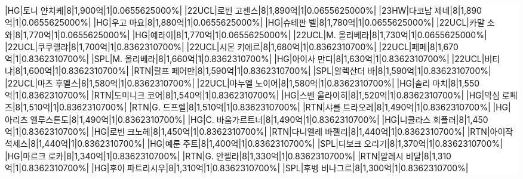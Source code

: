 |HG|토니 얀치케|8|1,900억|1|0.0655625000%|
|22UCL|로빈 고젠스|8|1,890억|1|0.0655625000%|
|23HW|다코남 제네|8|1,890억|1|0.0655625000%|
|HG|우고 마요|8|1,880억|1|0.0655625000%|
|HG|슈테판 벨|8|1,780억|1|0.0655625000%|
|22UCL|카말 소와|8|1,770억|1|0.0655625000%|
|HG|예라이|8|1,770억|1|0.0655625000%|
|22UCL|M. 올리베라|8|1,730억|1|0.0655625000%|
|22UCL|쿠쿠렐랴|8|1,700억|1|0.8362310700%|
|22UCL|시몬 키에르|8|1,680억|1|0.8362310700%|
|22UCL|페페|8|1,670억|1|0.8362310700%|
|SPL|M. 올리베라|8|1,660억|1|0.8362310700%|
|HG|아이사 만디|8|1,630억|1|0.8362310700%|
|22UCL|비티냐|8|1,600억|1|0.8362310700%|
|RTN|랄프 페어만|8|1,590억|1|0.8362310700%|
|SPL|알렉산더 바|8|1,590억|1|0.8362310700%|
|22UCL|마츠 후멜스|8|1,580억|1|0.8362310700%|
|22UCL|마누엘 노이어|8|1,580억|1|0.8362310700%|
|HG|솔리 마치|8|1,550억|1|0.8362310700%|
|RTN|도미니크 코어|8|1,540억|1|0.8362310700%|
|HG|스벤 울라이히|8|1,520억|1|0.8362310700%|
|HG|막심 로페즈|8|1,510억|1|0.8362310700%|
|RTN|G. 드프렐|8|1,510억|1|0.8362310700%|
|RTN|샤를 트라오레|8|1,490억|1|0.8362310700%|
|HG|아리츠 엘루스톤도|8|1,490억|1|0.8362310700%|
|HG|C. 바움가르트너|8|1,490억|1|0.8362310700%|
|HG|니콜라스 회플러|8|1,450억|1|0.8362310700%|
|HG|로빈 크노헤|8|1,450억|1|0.8362310700%|
|RTN|다니엘레 바젤리|8|1,440억|1|0.8362310700%|
|RTN|아이작 석세스|8|1,440억|1|0.8362310700%|
|HG|예룬 주트|8|1,400억|1|0.8362310700%|
|SPL|디보크 오리기|8|1,370억|1|0.8362310700%|
|HG|마르크 로카|8|1,340억|1|0.8362310700%|
|RTN|G. 안젤라|8|1,330억|1|0.8362310700%|
|RTN|알레시 비달|8|1,310억|1|0.8362310700%|
|HG|후이 파트리시우|8|1,310억|1|0.8362310700%|
|SPL|후벵 비나그르|8|1,300억|1|0.8362310700%|